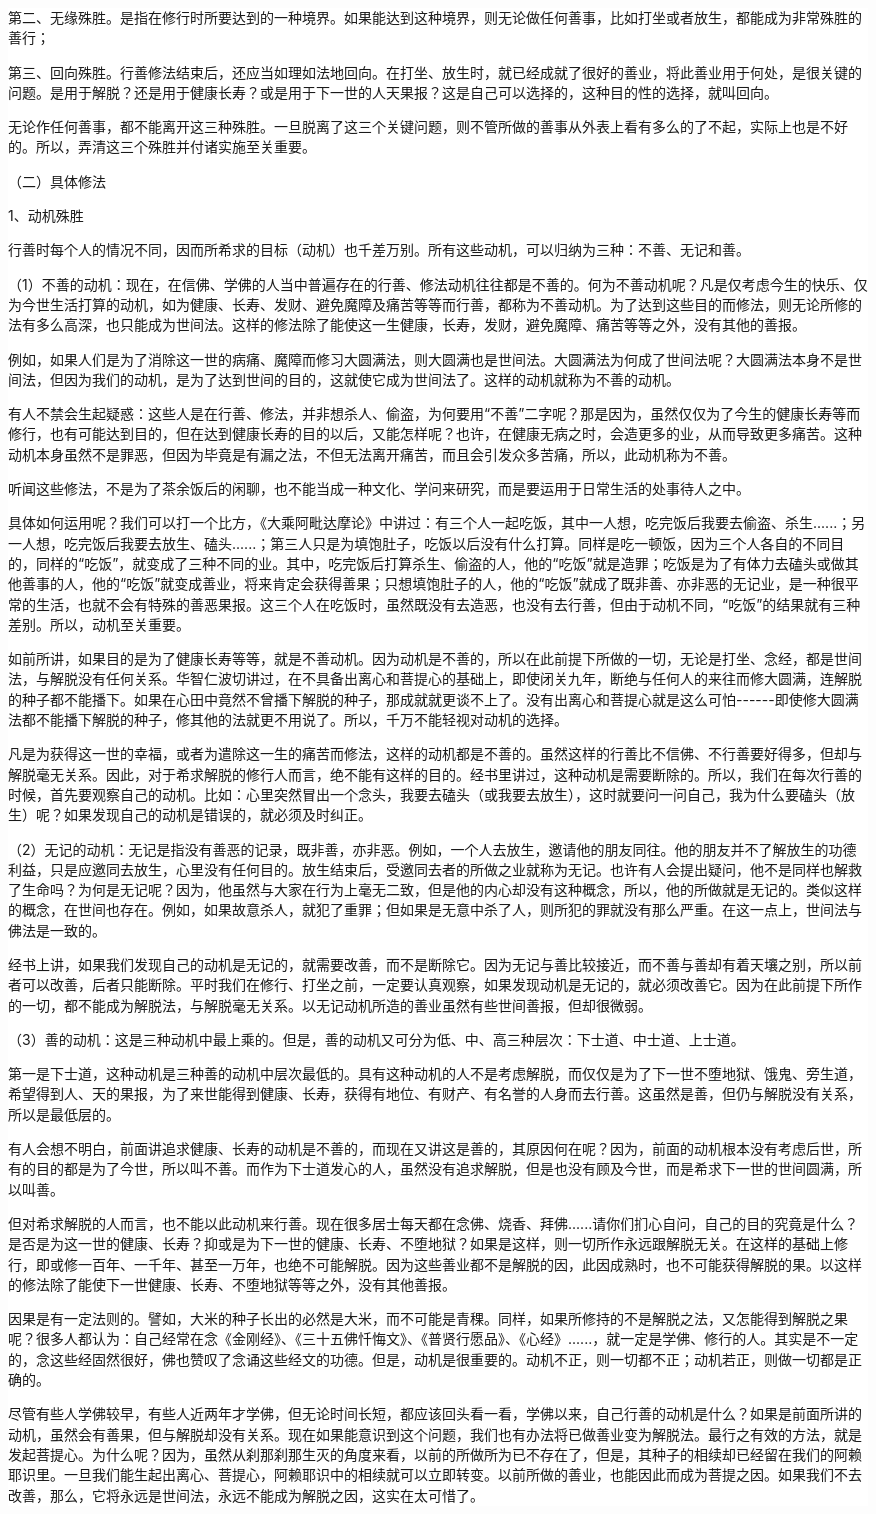 第二、无缘殊胜。是指在修行时所要达到的一种境界。如果能达到这种境界，则无论做任何善事，比如打坐或者放生，都能成为非常殊胜的善行；

第三、回向殊胜。行善修法结束后，还应当如理如法地回向。在打坐、放生时，就已经成就了很好的善业，将此善业用于何处，是很关键的问题。是用于解脱？还是用于健康长寿？或是用于下一世的人天果报？这是自己可以选择的，这种目的性的选择，就叫回向。

无论作任何善事，都不能离开这三种殊胜。一旦脱离了这三个关键问题，则不管所做的善事从外表上看有多么的了不起，实际上也是不好的。所以，弄清这三个殊胜并付诸实施至关重要。

（二）具体修法

1、动机殊胜

行善时每个人的情况不同，因而所希求的目标（动机）也千差万别。所有这些动机，可以归纳为三种：不善、无记和善。

（1）不善的动机：现在，在信佛、学佛的人当中普遍存在的行善、修法动机往往都是不善的。何为不善动机呢？凡是仅考虑今生的快乐、仅为今世生活打算的动机，如为健康、长寿、发财、避免魔障及痛苦等等而行善，都称为不善动机。为了达到这些目的而修法，则无论所修的法有多么高深，也只能成为世间法。这样的修法除了能使这一生健康，长寿，发财，避免魔障、痛苦等等之外，没有其他的善报。

例如，如果人们是为了消除这一世的病痛、魔障而修习大圆满法，则大圆满也是世间法。大圆满法为何成了世间法呢？大圆满法本身不是世间法，但因为我们的动机，是为了达到世间的目的，这就使它成为世间法了。这样的动机就称为不善的动机。

有人不禁会生起疑惑：这些人是在行善、修法，并非想杀人、偷盗，为何要用“不善”二字呢？那是因为，虽然仅仅为了今生的健康长寿等而修行，也有可能达到目的，但在达到健康长寿的目的以后，又能怎样呢？也许，在健康无病之时，会造更多的业，从而导致更多痛苦。这种动机本身虽然不是罪恶，但因为毕竟是有漏之法，不但无法离开痛苦，而且会引发众多苦痛，所以，此动机称为不善。

听闻这些修法，不是为了茶余饭后的闲聊，也不能当成一种文化、学问来研究，而是要运用于日常生活的处事待人之中。

具体如何运用呢？我们可以打一个比方，《大乘阿毗达摩论》中讲过：有三个人一起吃饭，其中一人想，吃完饭后我要去偷盗、杀生......；另一人想，吃完饭后我要去放生、磕头......；第三人只是为填饱肚子，吃饭以后没有什么打算。同样是吃一顿饭，因为三个人各自的不同目的，同样的“吃饭”，就变成了三种不同的业。其中，吃完饭后打算杀生、偷盗的人，他的“吃饭”就是造罪；吃饭是为了有体力去磕头或做其他善事的人，他的“吃饭”就变成善业，将来肯定会获得善果；只想填饱肚子的人，他的“吃饭”就成了既非善、亦非恶的无记业，是一种很平常的生活，也就不会有特殊的善恶果报。这三个人在吃饭时，虽然既没有去造恶，也没有去行善，但由于动机不同，“吃饭”的结果就有三种差别。所以，动机至关重要。

如前所讲，如果目的是为了健康长寿等等，就是不善动机。因为动机是不善的，所以在此前提下所做的一切，无论是打坐、念经，都是世间法，与解脱没有任何关系。华智仁波切讲过，在不具备出离心和菩提心的基础上，即使闭关九年，断绝与任何人的来往而修大圆满，连解脱的种子都不能播下。如果在心田中竟然不曾播下解脱的种子，那成就就更谈不上了。没有出离心和菩提心就是这么可怕------即使修大圆满法都不能播下解脱的种子，修其他的法就更不用说了。所以，千万不能轻视对动机的选择。

凡是为获得这一世的幸福，或者为遣除这一生的痛苦而修法，这样的动机都是不善的。虽然这样的行善比不信佛、不行善要好得多，但却与解脱毫无关系。因此，对于希求解脱的修行人而言，绝不能有这样的目的。经书里讲过，这种动机是需要断除的。所以，我们在每次行善的时候，首先要观察自己的动机。比如：心里突然冒出一个念头，我要去磕头（或我要去放生），这时就要问一问自己，我为什么要磕头（放生）呢？如果发现自己的动机是错误的，就必须及时纠正。

（2）无记的动机：无记是指没有善恶的记录，既非善，亦非恶。例如，一个人去放生，邀请他的朋友同往。他的朋友并不了解放生的功德利益，只是应邀同去放生，心里没有任何目的。放生结束后，受邀同去者的所做之业就称为无记。也许有人会提出疑问，他不是同样也解救了生命吗？为何是无记呢？因为，他虽然与大家在行为上毫无二致，但是他的内心却没有这种概念，所以，他的所做就是无记的。类似这样的概念，在世间也存在。例如，如果故意杀人，就犯了重罪；但如果是无意中杀了人，则所犯的罪就没有那么严重。在这一点上，世间法与佛法是一致的。

经书上讲，如果我们发现自己的动机是无记的，就需要改善，而不是断除它。因为无记与善比较接近，而不善与善却有着天壤之别，所以前者可以改善，后者只能断除。平时我们在修行、打坐之前，一定要认真观察，如果发现动机是无记的，就必须改善它。因为在此前提下所作的一切，都不能成为解脱法，与解脱毫无关系。以无记动机所造的善业虽然有些世间善报，但却很微弱。

（3）善的动机：这是三种动机中最上乘的。但是，善的动机又可分为低、中、高三种层次：下士道、中士道、上士道。

第一是下士道，这种动机是三种善的动机中层次最低的。具有这种动机的人不是考虑解脱，而仅仅是为了下一世不堕地狱、饿鬼、旁生道，希望得到人、天的果报，为了来世能得到健康、长寿，获得有地位、有财产、有名誉的人身而去行善。这虽然是善，但仍与解脱没有关系，所以是最低层的。

有人会想不明白，前面讲追求健康、长寿的动机是不善的，而现在又讲这是善的，其原因何在呢？因为，前面的动机根本没有考虑后世，所有的目的都是为了今世，所以叫不善。而作为下士道发心的人，虽然没有追求解脱，但是也没有顾及今世，而是希求下一世的世间圆满，所以叫善。

但对希求解脱的人而言，也不能以此动机来行善。现在很多居士每天都在念佛、烧香、拜佛......请你们扪心自问，自己的目的究竟是什么？是否是为这一世的健康、长寿？抑或是为下一世的健康、长寿、不堕地狱？如果是这样，则一切所作永远跟解脱无关。在这样的基础上修行，即或修一百年、一千年、甚至一万年，也绝不可能解脱。因为这些善业都不是解脱的因，此因成熟时，也不可能获得解脱的果。以这样的修法除了能使下一世健康、长寿、不堕地狱等等之外，没有其他善报。

因果是有一定法则的。譬如，大米的种子长出的必然是大米，而不可能是青稞。同样，如果所修持的不是解脱之法，又怎能得到解脱之果呢？很多人都认为：自己经常在念《金刚经》、《三十五佛忏悔文》、《普贤行愿品》、《心经》......，就一定是学佛、修行的人。其实是不一定的，念这些经固然很好，佛也赞叹了念诵这些经文的功德。但是，动机是很重要的。动机不正，则一切都不正；动机若正，则做一切都是正确的。

尽管有些人学佛较早，有些人近两年才学佛，但无论时间长短，都应该回头看一看，学佛以来，自己行善的动机是什么？如果是前面所讲的动机，虽然会有善果，但与解脱却没有关系。现在如果能意识到这个问题，我们也有办法将已做善业变为解脱法。最行之有效的方法，就是发起菩提心。为什么呢？因为，虽然从刹那刹那生灭的角度来看，以前的所做所为已不存在了，但是，其种子的相续却已经留在我们的阿赖耶识里。一旦我们能生起出离心、菩提心，阿赖耶识中的相续就可以立即转变。以前所做的善业，也能因此而成为菩提之因。如果我们不去改善，那么，它将永远是世间法，永远不能成为解脱之因，这实在太可惜了。
